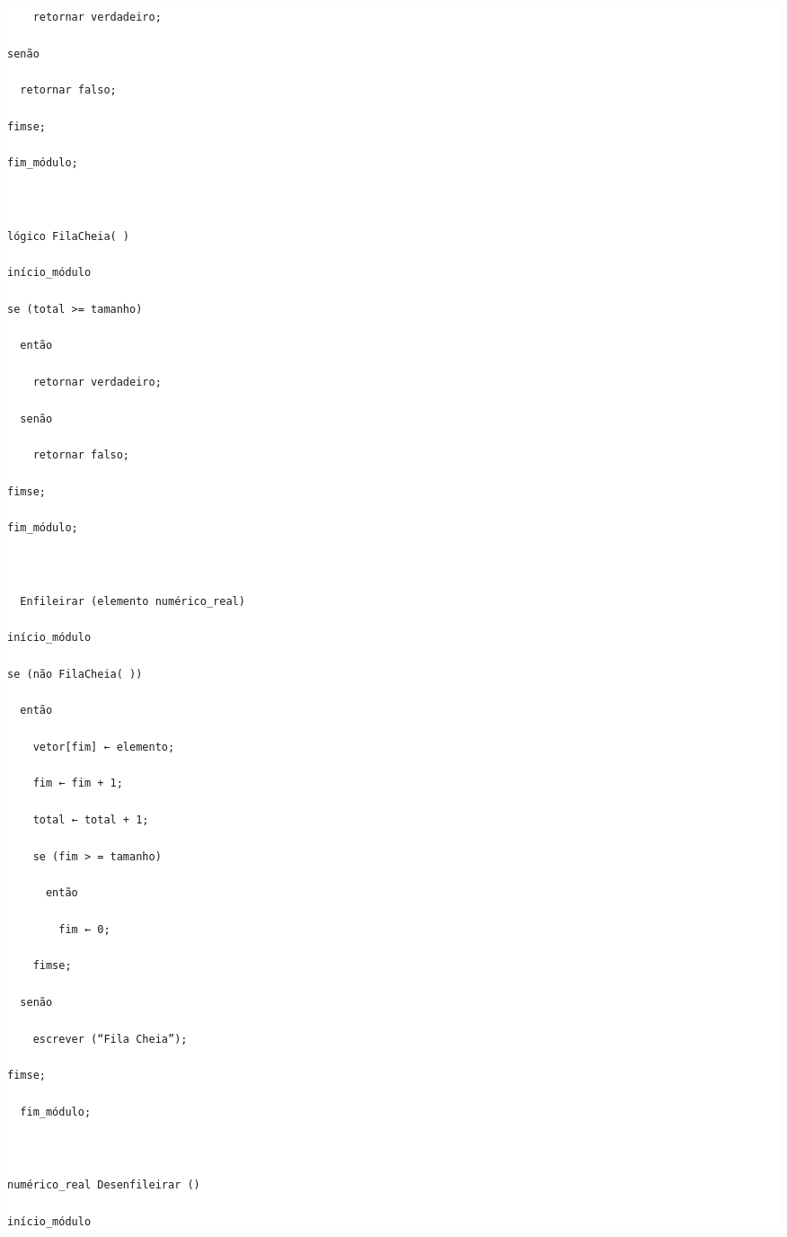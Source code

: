         retornar verdadeiro;

    senão

      retornar falso;

    fimse;

    fim_módulo;

 

    lógico FilaCheia( )

    início_módulo

    se (total >= tamanho)

      então

        retornar verdadeiro;

      senão

        retornar falso;

    fimse;

    fim_módulo;

 

      Enfileirar (elemento numérico_real)

    início_módulo
  
    se (não FilaCheia( ))

      então

        vetor[fim] ← elemento;

        fim ← fim + 1;

        total ← total + 1;

        se (fim > = tamanho)

          então

            fim ← 0;

        fimse;

      senão

        escrever (“Fila Cheia”);

    fimse;

      fim_módulo;

 

    numérico_real Desenfileirar ()

    início_módulo
